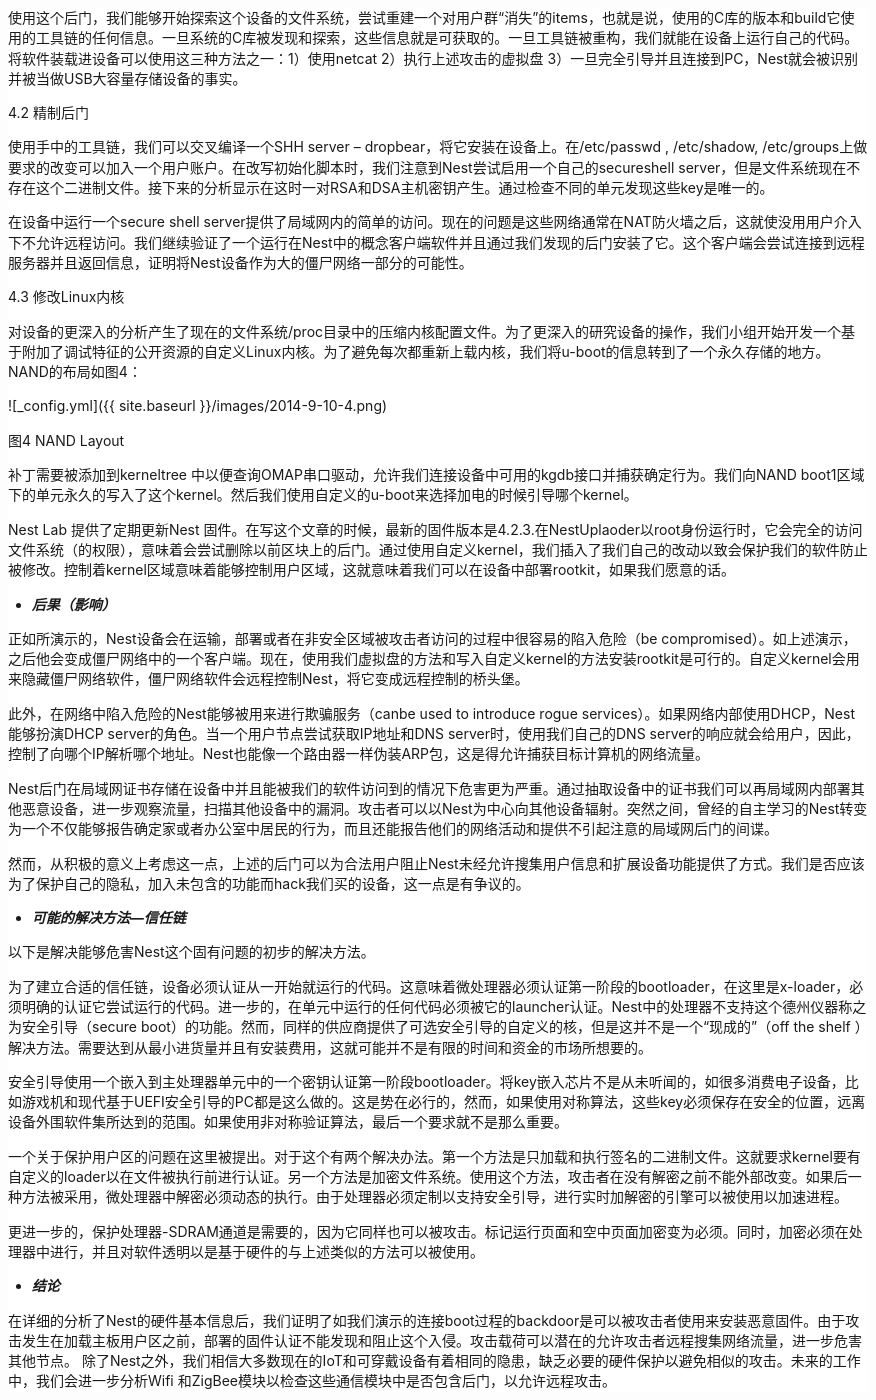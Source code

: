 使用这个后门，我们能够开始探索这个设备的文件系统，尝试重建一个对用户群“消失”的items，也就是说，使用的C库的版本和build它使用的工具链的任何信息。一旦系统的C库被发现和探索，这些信息就是可获取的。一旦工具链被重构，我们就能在设备上运行自己的代码。将软件装载进设备可以使用这三种方法之一：1）使用netcat 2）执行上述攻击的虚拟盘 3）一旦完全引导并且连接到PC，Nest就会被识别并被当做USB大容量存储设备的事实。

4.2  精制后门

使用手中的工具链，我们可以交叉编译一个SHH server – dropbear，将它安装在设备上。在/etc/passwd , /etc/shadow, /etc/groups上做要求的改变可以加入一个用户账户。在改写初始化脚本时，我们注意到Nest尝试启用一个自己的secureshell server，但是文件系统现在不存在这个二进制文件。接下来的分析显示在这时一对RSA和DSA主机密钥产生。通过检查不同的单元发现这些key是唯一的。

在设备中运行一个secure shell server提供了局域网内的简单的访问。现在的问题是这些网络通常在NAT防火墙之后，这就使没用用户介入下不允许远程访问。我们继续验证了一个运行在Nest中的概念客户端软件并且通过我们发现的后门安装了它。这个客户端会尝试连接到远程服务器并且返回信息，证明将Nest设备作为大的僵尸网络一部分的可能性。

4.3  修改Linux内核

对设备的更深入的分析产生了现在的文件系统/proc目录中的压缩内核配置文件。为了更深入的研究设备的操作，我们小组开始开发一个基于附加了调试特征的公开资源的自定义Linux内核。为了避免每次都重新上载内核，我们将u-boot的信息转到了一个永久存储的地方。NAND的布局如图4：
 
![_config.yml]({{ site.baseurl }}/images/2014-9-10-4.png)

图4 NAND Layout

补丁需要被添加到kerneltree 中以便查询OMAP串口驱动，允许我们连接设备中可用的kgdb接口并捕获确定行为。我们向NAND  boot1区域下的单元永久的写入了这个kernel。然后我们使用自定义的u-boot来选择加电的时候引导哪个kernel。

Nest Lab 提供了定期更新Nest 固件。在写这个文章的时候，最新的固件版本是4.2.3.在NestUplaoder以root身份运行时，它会完全的访问文件系统（的权限），意味着会尝试删除以前区块上的后门。通过使用自定义kernel，我们插入了我们自己的改动以致会保护我们的软件防止被修改。控制着kernel区域意味着能够控制用户区域，这就意味着我们可以在设备中部署rootkit，如果我们愿意的话。

+ ***后果（影响）***

正如所演示的，Nest设备会在运输，部署或者在非安全区域被攻击者访问的过程中很容易的陷入危险（be compromised）。如上述演示，之后他会变成僵尸网络中的一个客户端。现在，使用我们虚拟盘的方法和写入自定义kernel的方法安装rootkit是可行的。自定义kernel会用来隐藏僵尸网络软件，僵尸网络软件会远程控制Nest，将它变成远程控制的桥头堡。

此外，在网络中陷入危险的Nest能够被用来进行欺骗服务（canbe used to introduce rogue services）。如果网络内部使用DHCP，Nest能够扮演DHCP server的角色。当一个用户节点尝试获取IP地址和DNS server时，使用我们自己的DNS      server的响应就会给用户，因此，控制了向哪个IP解析哪个地址。Nest也能像一个路由器一样伪装ARP包，这是得允许捕获目标计算机的网络流量。

Nest后门在局域网证书存储在设备中并且能被我们的软件访问到的情况下危害更为严重。通过抽取设备中的证书我们可以再局域网内部署其他恶意设备，进一步观察流量，扫描其他设备中的漏洞。攻击者可以以Nest为中心向其他设备辐射。突然之间，曾经的自主学习的Nest转变为一个不仅能够报告确定家或者办公室中居民的行为，而且还能报告他们的网络活动和提供不引起注意的局域网后门的间谍。

然而，从积极的意义上考虑这一点，上述的后门可以为合法用户阻止Nest未经允许搜集用户信息和扩展设备功能提供了方式。我们是否应该为了保护自己的隐私，加入未包含的功能而hack我们买的设备，这一点是有争议的。

+ ***可能的解决方法—信任链***

以下是解决能够危害Nest这个固有问题的初步的解决方法。

为了建立合适的信任链，设备必须认证从一开始就运行的代码。这意味着微处理器必须认证第一阶段的bootloader，在这里是x-loader，必须明确的认证它尝试运行的代码。进一步的，在单元中运行的任何代码必须被它的launcher认证。Nest中的处理器不支持这个德州仪器称之为安全引导（secure boot）的功能。然而，同样的供应商提供了可选安全引导的自定义的核，但是这并不是一个“现成的”（off  the  shelf ）解决方法。需要达到从最小进货量并且有安装费用，这就可能并不是有限的时间和资金的市场所想要的。

安全引导使用一个嵌入到主处理器单元中的一个密钥认证第一阶段bootloader。将key嵌入芯片不是从未听闻的，如很多消费电子设备，比如游戏机和现代基于UEFI安全引导的PC都是这么做的。这是势在必行的，然而，如果使用对称算法，这些key必须保存在安全的位置，远离设备外围软件集所达到的范围。如果使用非对称验证算法，最后一个要求就不是那么重要。

一个关于保护用户区的问题在这里被提出。对于这个有两个解决办法。第一个方法是只加载和执行签名的二进制文件。这就要求kernel要有自定义的loader以在文件被执行前进行认证。另一个方法是加密文件系统。使用这个方法，攻击者在没有解密之前不能外部改变。如果后一种方法被采用，微处理器中解密必须动态的执行。由于处理器必须定制以支持安全引导，进行实时加解密的引擎可以被使用以加速进程。

更进一步的，保护处理器-SDRAM通道是需要的，因为它同样也可以被攻击。标记运行页面和空中页面加密变为必须。同时，加密必须在处理器中进行，并且对软件透明以是基于硬件的与上述类似的方法可以被使用。

+ ***结论***

在详细的分析了Nest的硬件基本信息后，我们证明了如我们演示的连接boot过程的backdoor是可以被攻击者使用来安装恶意固件。由于攻击发生在加载主板用户区之前，部署的固件认证不能发现和阻止这个入侵。攻击载荷可以潜在的允许攻击者远程搜集网络流量，进一步危害其他节点。
除了Nest之外，我们相信大多数现在的IoT和可穿戴设备有着相同的隐患，缺乏必要的硬件保护以避免相似的攻击。未来的工作中，我们会进一步分析Wifi 和ZigBee模块以检查这些通信模块中是否包含后门，以允许远程攻击。
